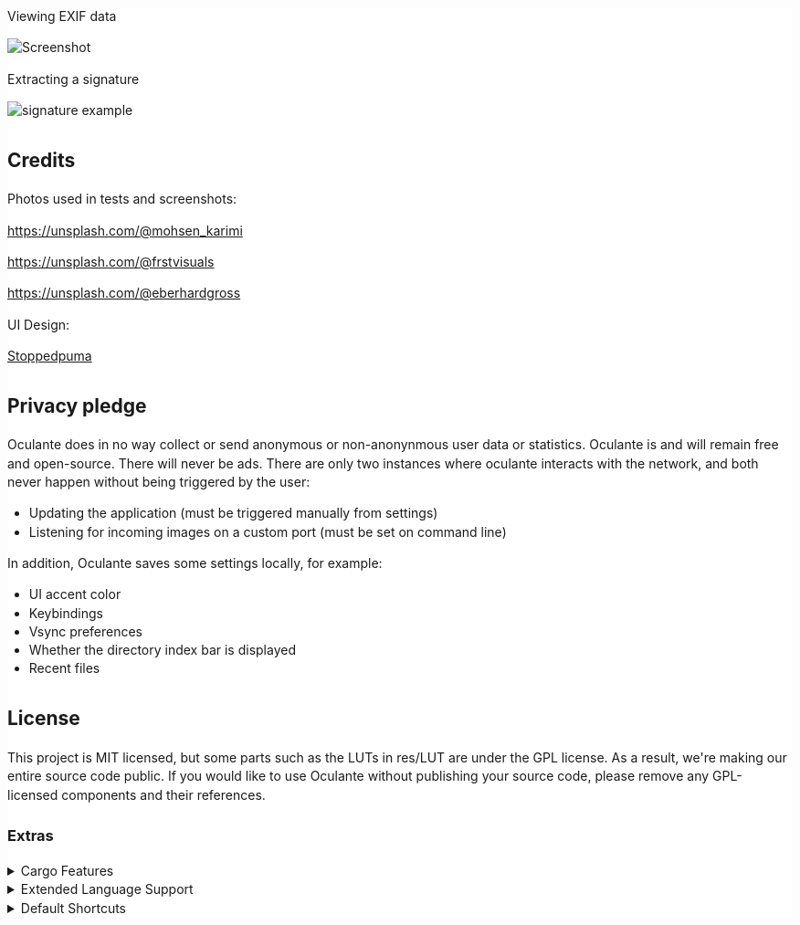 Viewing EXIF data

![Screenshot](res/screenshot_exif.png "Screenshot")

Extracting a signature

![signature example](res/ex-signature.gif "Extracting a signature")

## Credits

Photos used in tests and screenshots:

https://unsplash.com/@mohsen_karimi

https://unsplash.com/@frstvisuals

https://unsplash.com/@eberhardgross

UI Design:

[Stoppedpuma](https://github.com/Stoppedpuma)

## Privacy pledge

Oculante does in no way collect or send anonymous or non-anonynmous user data or statistics. Oculante is and will remain free and open-source. There will never be ads.
There are only two instances where oculante interacts with the network, and both never happen without being triggered by the user:
- Updating the application (must be triggered manually from settings)
- Listening for incoming images on a custom port (must be set on command line)

In addition, Oculante saves some settings locally, for example:
- UI accent color
- Keybindings
- Vsync preferences
- Whether the directory index bar is displayed
- Recent files

## License

This project is MIT licensed, but some parts such as the LUTs in res/LUT are under the GPL license. As a result, we're making our entire source code public. If you would like to use Oculante without publishing your source code, please remove any GPL-licensed components and their references.

### Extras
<details><summary>Cargo Features</summary></details> 

<details><summary>Extended Language Support</summary></details> 

<details><summary>Default Shortcuts</summary></details>
